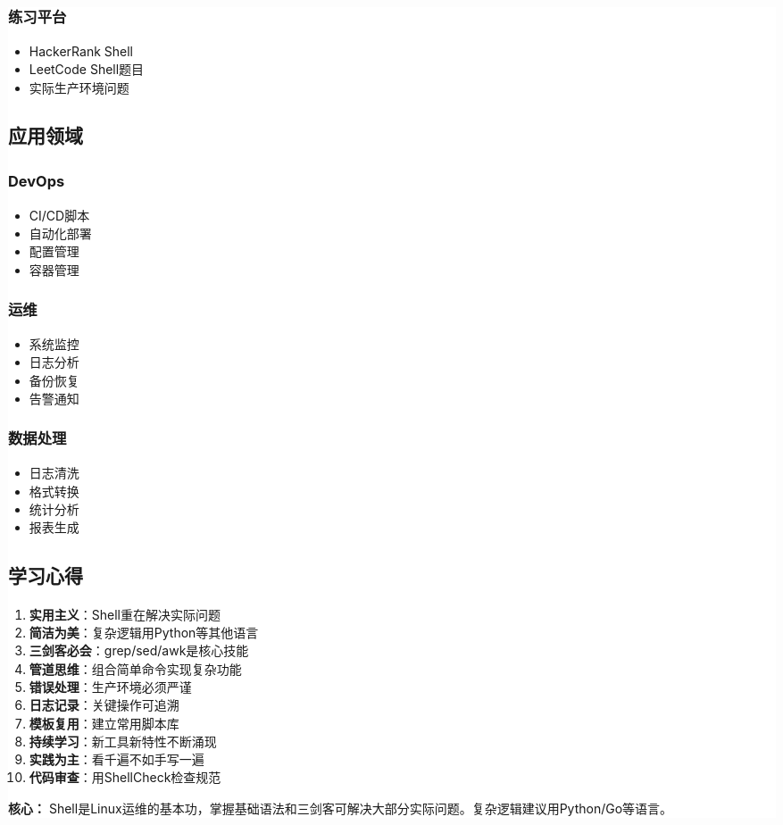 ### 练习平台
- HackerRank Shell
- LeetCode Shell题目
- 实际生产环境问题

## 应用领域

### DevOps
- CI/CD脚本
- 自动化部署
- 配置管理
- 容器管理

### 运维
- 系统监控
- 日志分析
- 备份恢复
- 告警通知

### 数据处理
- 日志清洗
- 格式转换
- 统计分析
- 报表生成

## 学习心得

1. **实用主义**：Shell重在解决实际问题
2. **简洁为美**：复杂逻辑用Python等其他语言
3. **三剑客必会**：grep/sed/awk是核心技能
4. **管道思维**：组合简单命令实现复杂功能
5. **错误处理**：生产环境必须严谨
6. **日志记录**：关键操作可追溯
7. **模板复用**：建立常用脚本库
8. **持续学习**：新工具新特性不断涌现
9. **实践为主**：看千遍不如手写一遍
10. **代码审查**：用ShellCheck检查规范

**核心：** Shell是Linux运维的基本功，掌握基础语法和三剑客可解决大部分实际问题。复杂逻辑建议用Python/Go等语言。

